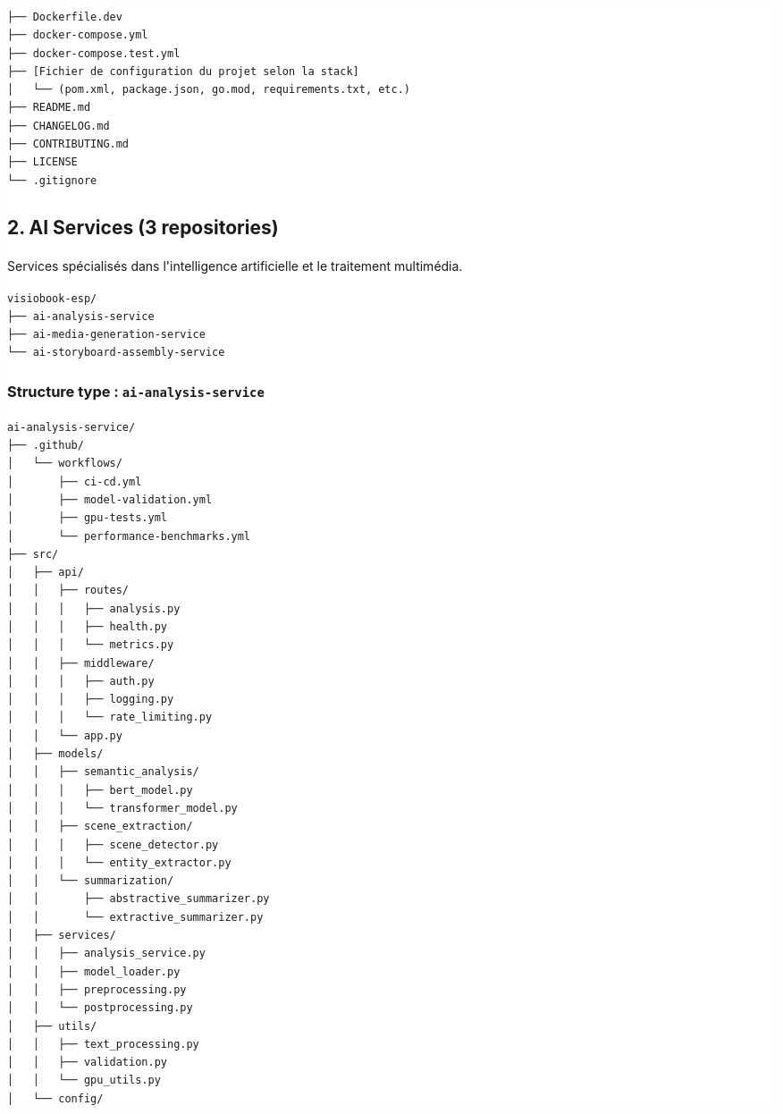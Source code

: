 ```
├── Dockerfile.dev
├── docker-compose.yml
├── docker-compose.test.yml
├── [Fichier de configuration du projet selon la stack]
│   └── (pom.xml, package.json, go.mod, requirements.txt, etc.)
├── README.md
├── CHANGELOG.md
├── CONTRIBUTING.md
├── LICENSE
└── .gitignore
```

## 2. AI Services (3 repositories)

Services spécialisés dans l'intelligence artificielle et le traitement multimédia.

```
visiobook-esp/
├── ai-analysis-service
├── ai-media-generation-service
└── ai-storyboard-assembly-service
```

### Structure type : `ai-analysis-service`

```
ai-analysis-service/
├── .github/
│   └── workflows/
│       ├── ci-cd.yml
│       ├── model-validation.yml
│       ├── gpu-tests.yml
│       └── performance-benchmarks.yml
├── src/
│   ├── api/
│   │   ├── routes/
│   │   │   ├── analysis.py
│   │   │   ├── health.py
│   │   │   └── metrics.py
│   │   ├── middleware/
│   │   │   ├── auth.py
│   │   │   ├── logging.py
│   │   │   └── rate_limiting.py
│   │   └── app.py
│   ├── models/
│   │   ├── semantic_analysis/
│   │   │   ├── bert_model.py
│   │   │   └── transformer_model.py
│   │   ├── scene_extraction/
│   │   │   ├── scene_detector.py
│   │   │   └── entity_extractor.py
│   │   └── summarization/
│   │       ├── abstractive_summarizer.py
│   │       └── extractive_summarizer.py
│   ├── services/
│   │   ├── analysis_service.py
│   │   ├── model_loader.py
│   │   ├── preprocessing.py
│   │   └── postprocessing.py
│   ├── utils/
│   │   ├── text_processing.py
│   │   ├── validation.py
│   │   └── gpu_utils.py
│   └── config/
```